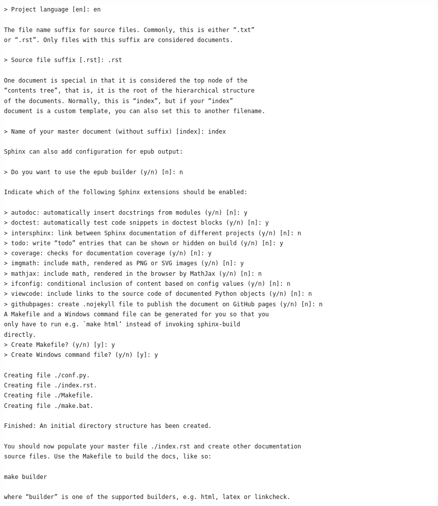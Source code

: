 ```
> Project language [en]: en

The file name suffix for source files. Commonly, this is either “.txt”
or “.rst”. Only files with this suffix are considered documents.

> Source file suffix [.rst]: .rst

One document is special in that it is considered the top node of the
“contents tree”, that is, it is the root of the hierarchical structure
of the documents. Normally, this is “index”, but if your “index”
document is a custom template, you can also set this to another filename.

> Name of your master document (without suffix) [index]: index

Sphinx can also add configuration for epub output:

> Do you want to use the epub builder (y/n) [n]: n

Indicate which of the following Sphinx extensions should be enabled:

> autodoc: automatically insert docstrings from modules (y/n) [n]: y
> doctest: automatically test code snippets in doctest blocks (y/n) [n]: y
> intersphinx: link between Sphinx documentation of different projects (y/n) [n]: n
> todo: write “todo” entries that can be shown or hidden on build (y/n) [n]: y
> coverage: checks for documentation coverage (y/n) [n]: y
> imgmath: include math, rendered as PNG or SVG images (y/n) [n]: y
> mathjax: include math, rendered in the browser by MathJax (y/n) [n]: n
> ifconfig: conditional inclusion of content based on config values (y/n) [n]: n
> viewcode: include links to the source code of documented Python objects (y/n) [n]: n
> githubpages: create .nojekyll file to publish the document on GitHub pages (y/n) [n]: n
A Makefile and a Windows command file can be generated for you so that you
only have to run e.g. `make html’ instead of invoking sphinx-build
directly.
> Create Makefile? (y/n) [y]: y
> Create Windows command file? (y/n) [y]: y

Creating file ./conf.py.
Creating file ./index.rst.
Creating file ./Makefile.
Creating file ./make.bat.

Finished: An initial directory structure has been created.

You should now populate your master file ./index.rst and create other documentation
source files. Use the Makefile to build the docs, like so:

make builder

where “builder” is one of the supported builders, e.g. html, latex or linkcheck.
```
